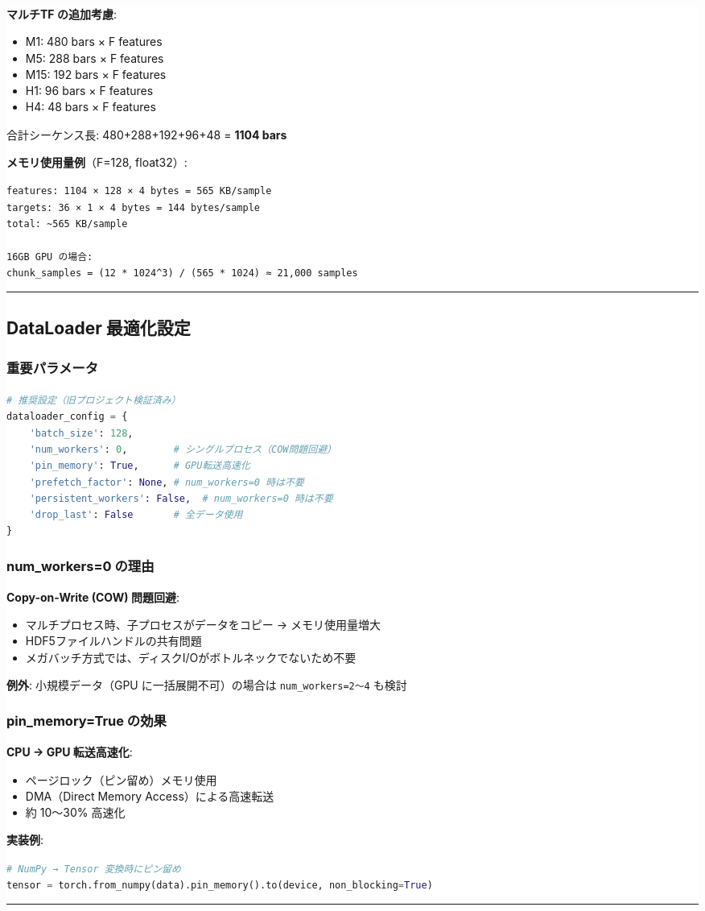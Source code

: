 **マルチTF の追加考慮**:
- M1: 480 bars × F features
- M5: 288 bars × F features
- M15: 192 bars × F features
- H1: 96 bars × F features
- H4: 48 bars × F features

合計シーケンス長: 480+288+192+96+48 = **1104 bars**

**メモリ使用量例**（F=128, float32）:
```
features: 1104 × 128 × 4 bytes = 565 KB/sample
targets: 36 × 1 × 4 bytes = 144 bytes/sample
total: ~565 KB/sample

16GB GPU の場合:
chunk_samples = (12 * 1024^3) / (565 * 1024) ≈ 21,000 samples
```

---

## DataLoader 最適化設定

### 重要パラメータ

```python
# 推奨設定（旧プロジェクト検証済み）
dataloader_config = {
    'batch_size': 128,
    'num_workers': 0,        # シングルプロセス（COW問題回避）
    'pin_memory': True,      # GPU転送高速化
    'prefetch_factor': None, # num_workers=0 時は不要
    'persistent_workers': False,  # num_workers=0 時は不要
    'drop_last': False       # 全データ使用
}
```

### num_workers=0 の理由

**Copy-on-Write (COW) 問題回避**:
- マルチプロセス時、子プロセスがデータをコピー → メモリ使用量増大
- HDF5ファイルハンドルの共有問題
- メガバッチ方式では、ディスクI/Oがボトルネックでないため不要

**例外**: 小規模データ（GPU に一括展開不可）の場合は `num_workers=2〜4` も検討

### pin_memory=True の効果

**CPU → GPU 転送高速化**:
- ページロック（ピン留め）メモリ使用
- DMA（Direct Memory Access）による高速転送
- 約 10〜30% 高速化

**実装例**:
```python
# NumPy → Tensor 変換時にピン留め
tensor = torch.from_numpy(data).pin_memory().to(device, non_blocking=True)
```

---